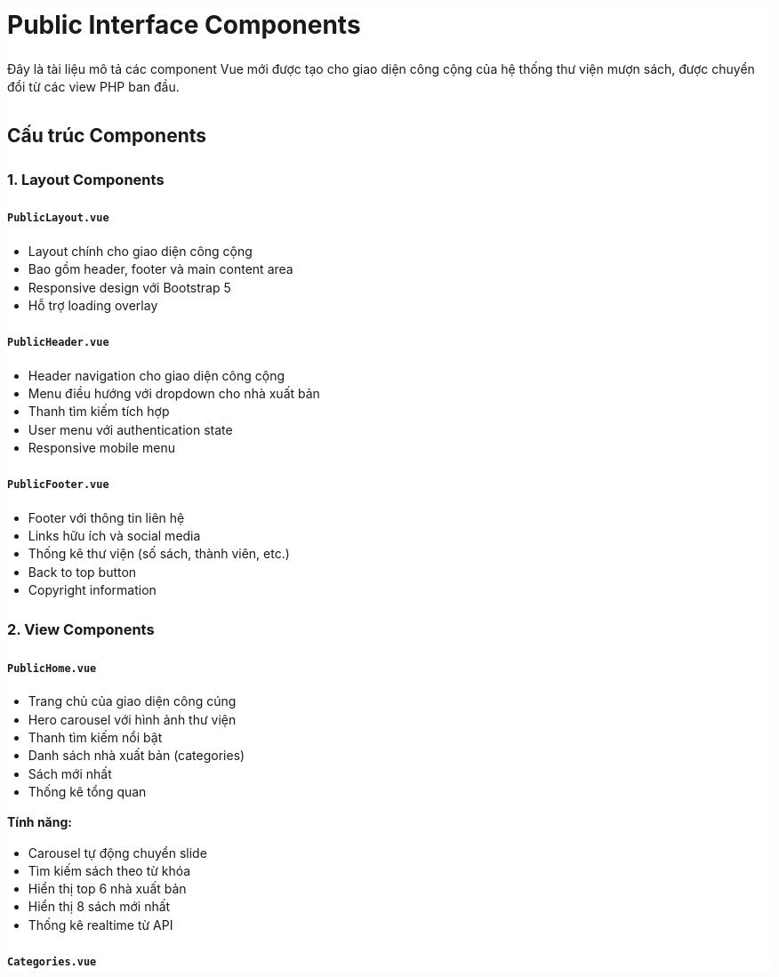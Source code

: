 # Public Interface Components

Đây là tài liệu mô tả các component Vue mới được tạo cho giao diện công cộng của hệ thống thư viện mượn sách, được chuyển đổi từ các view PHP ban đầu.

## Cấu trúc Components

### 1. Layout Components

#### `PublicLayout.vue`

- Layout chính cho giao diện công cộng
- Bao gồm header, footer và main content area
- Responsive design với Bootstrap 5
- Hỗ trợ loading overlay

#### `PublicHeader.vue`

- Header navigation cho giao diện công cộng
- Menu điều hướng với dropdown cho nhà xuất bản
- Thanh tìm kiếm tích hợp
- User menu với authentication state
- Responsive mobile menu

#### `PublicFooter.vue`

- Footer với thông tin liên hệ
- Links hữu ích và social media
- Thống kê thư viện (số sách, thành viên, etc.)
- Back to top button
- Copyright information

### 2. View Components

#### `PublicHome.vue`

- Trang chủ của giao diện công cúng
- Hero carousel với hình ảnh thư viện
- Thanh tìm kiếm nổi bật
- Danh sách nhà xuất bản (categories)
- Sách mới nhất
- Thống kê tổng quan

**Tính năng:**

- Carousel tự động chuyển slide
- Tìm kiếm sách theo từ khóa
- Hiển thị top 6 nhà xuất bản
- Hiển thị 8 sách mới nhất
- Thống kê realtime từ API

#### `Categories.vue`

